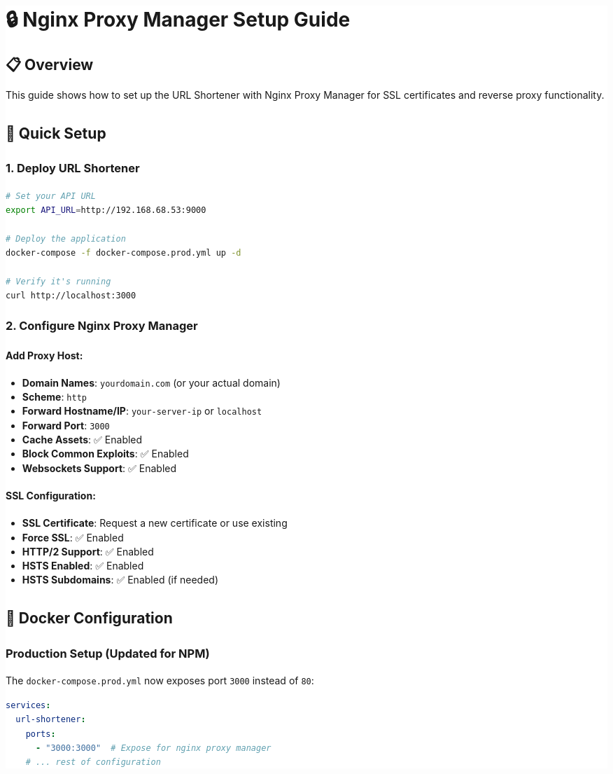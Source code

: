 # 🔒 Nginx Proxy Manager Setup Guide

## 📋 **Overview**

This guide shows how to set up the URL Shortener with Nginx Proxy Manager for SSL certificates and reverse proxy functionality.

## 🚀 **Quick Setup**

### 1. **Deploy URL Shortener**
```bash
# Set your API URL
export API_URL=http://192.168.68.53:9000

# Deploy the application
docker-compose -f docker-compose.prod.yml up -d

# Verify it's running
curl http://localhost:3000
```

### 2. **Configure Nginx Proxy Manager**

#### **Add Proxy Host:**
- **Domain Names**: `yourdomain.com` (or your actual domain)
- **Scheme**: `http`
- **Forward Hostname/IP**: `your-server-ip` or `localhost`
- **Forward Port**: `3000`
- **Cache Assets**: ✅ Enabled
- **Block Common Exploits**: ✅ Enabled
- **Websockets Support**: ✅ Enabled

#### **SSL Configuration:**
- **SSL Certificate**: Request a new certificate or use existing
- **Force SSL**: ✅ Enabled
- **HTTP/2 Support**: ✅ Enabled
- **HSTS Enabled**: ✅ Enabled
- **HSTS Subdomains**: ✅ Enabled (if needed)

## 🔧 **Docker Configuration**

### **Production Setup (Updated for NPM)**

The `docker-compose.prod.yml` now exposes port `3000` instead of `80`:

```yaml
services:
  url-shortener:
    ports:
      - "3000:3000"  # Expose for nginx proxy manager
    # ... rest of configuration
```
